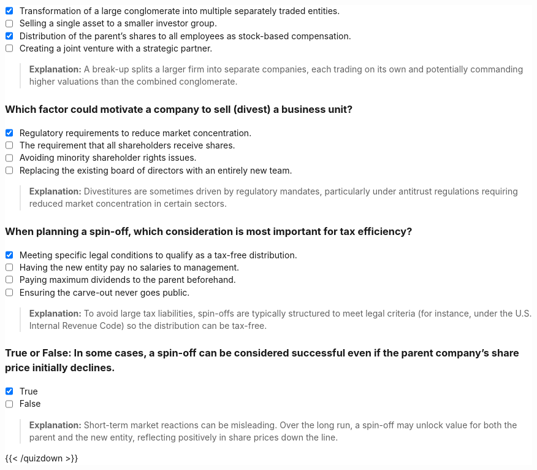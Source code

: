 - [x] Transformation of a large conglomerate into multiple separately traded entities.
- [ ] Selling a single asset to a smaller investor group.
- [x] Distribution of the parent’s shares to all employees as stock-based compensation.
- [ ] Creating a joint venture with a strategic partner.

> **Explanation:** A break-up splits a larger firm into separate companies, each trading on its own and potentially commanding higher valuations than the combined conglomerate.

### Which factor could motivate a company to sell (divest) a business unit?

- [x] Regulatory requirements to reduce market concentration.
- [ ] The requirement that all shareholders receive shares.
- [ ] Avoiding minority shareholder rights issues.
- [ ] Replacing the existing board of directors with an entirely new team.

> **Explanation:** Divestitures are sometimes driven by regulatory mandates, particularly under antitrust regulations requiring reduced market concentration in certain sectors.

### When planning a spin-off, which consideration is most important for tax efficiency?

- [x] Meeting specific legal conditions to qualify as a tax-free distribution.
- [ ] Having the new entity pay no salaries to management.
- [ ] Paying maximum dividends to the parent beforehand.
- [ ] Ensuring the carve-out never goes public.

> **Explanation:** To avoid large tax liabilities, spin-offs are typically structured to meet legal criteria (for instance, under the U.S. Internal Revenue Code) so the distribution can be tax-free.

### True or False: In some cases, a spin-off can be considered successful even if the parent company’s share price initially declines.

- [x] True
- [ ] False

> **Explanation:** Short-term market reactions can be misleading. Over the long run, a spin-off may unlock value for both the parent and the new entity, reflecting positively in share prices down the line.

{{< /quizdown >}}
